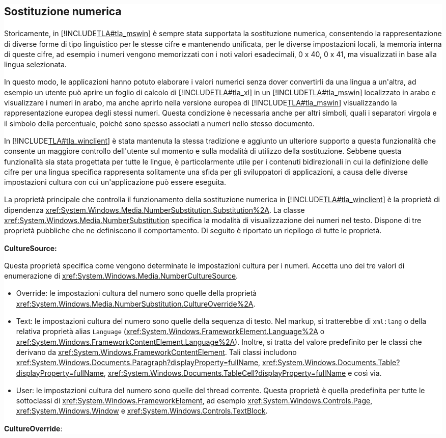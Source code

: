 <a name="NumberSubstitution"></a>   
## Sostituzione numerica  
 Storicamente, in [!INCLUDE[TLA#tla_mswin](../../../../includes/tlasharptla-mswin-md.md)] è sempre stata supportata la sostituzione numerica, consentendo la rappresentazione di diverse forme di tipo linguistico per le stesse cifre e mantenendo unificata, per le diverse impostazioni locali, la memoria interna di queste cifre, ad esempio i numeri vengono memorizzati con i noti valori esadecimali, 0 x 40, 0 x 41, ma visualizzati in base alla lingua selezionata.  
  
 In questo modo, le applicazioni hanno potuto elaborare i valori numerici senza dover convertirli da una lingua a un'altra, ad esempio un utente può aprire un foglio di calcolo di [!INCLUDE[TLA#tla_xl](../../../../includes/tlasharptla-xl-md.md)] in un [!INCLUDE[TLA#tla_mswin](../../../../includes/tlasharptla-mswin-md.md)] localizzato in arabo e visualizzare i numeri in arabo, ma anche aprirlo nella versione europea di [!INCLUDE[TLA#tla_mswin](../../../../includes/tlasharptla-mswin-md.md)] visualizzando la rappresentazione europea degli stessi numeri.  Questa condizione è necessaria anche per altri simboli, quali i separatori virgola e il simbolo della percentuale, poiché sono spesso associati a numeri nello stesso documento.  
  
 In [!INCLUDE[TLA#tla_winclient](../../../../includes/tlasharptla-winclient-md.md)] è stata mantenuta la stessa tradizione e aggiunto un ulteriore supporto a questa funzionalità che consente un maggiore controllo dell'utente sul momento e sulla modalità di utilizzo della sostituzione.  Sebbene questa funzionalità sia stata progettata per tutte le lingue, è particolarmente utile per i contenuti bidirezionali in cui la definizione delle cifre per una lingua specifica rappresenta solitamente una sfida per gli sviluppatori di applicazioni, a causa delle diverse impostazioni cultura con cui un'applicazione può essere eseguita.  
  
 La proprietà principale che controlla il funzionamento della sostituzione numerica in [!INCLUDE[TLA#tla_winclient](../../../../includes/tlasharptla-winclient-md.md)] è la proprietà di dipendenza <xref:System.Windows.Media.NumberSubstitution.Substitution%2A>.  La classe <xref:System.Windows.Media.NumberSubstitution> specifica la modalità di visualizzazione dei numeri nel testo.  Dispone di tre proprietà pubbliche che ne definiscono il comportamento.  Di seguito è riportato un riepilogo di tutte le proprietà.  
  
 **CultureSource:**  
  
 Questa proprietà specifica come vengono determinate le impostazioni cultura per i numeri.  Accetta uno dei tre valori di enumerazione di <xref:System.Windows.Media.NumberCultureSource>.  
  
-   Override: le impostazioni cultura del numero sono quelle della proprietà <xref:System.Windows.Media.NumberSubstitution.CultureOverride%2A>.  
  
-   Text: le impostazioni cultura del numero sono quelle della sequenza di testo.  Nel markup, si tratterebbe di `xml:lang` o della relativa proprietà alias `Language` \(<xref:System.Windows.FrameworkElement.Language%2A> o <xref:System.Windows.FrameworkContentElement.Language%2A>\).  Inoltre, si tratta del valore predefinito per le classi che derivano da <xref:System.Windows.FrameworkContentElement>.  Tali classi includono <xref:System.Windows.Documents.Paragraph?displayProperty=fullName>, <xref:System.Windows.Documents.Table?displayProperty=fullName>, <xref:System.Windows.Documents.TableCell?displayProperty=fullName> e così via.  
  
-   User: le impostazioni cultura del numero sono quelle del thread corrente.  Questa proprietà è quella predefinita per tutte le sottoclassi di <xref:System.Windows.FrameworkElement>, ad esempio <xref:System.Windows.Controls.Page>, <xref:System.Windows.Window> e <xref:System.Windows.Controls.TextBlock>.  
  
 **CultureOverride**:  
  